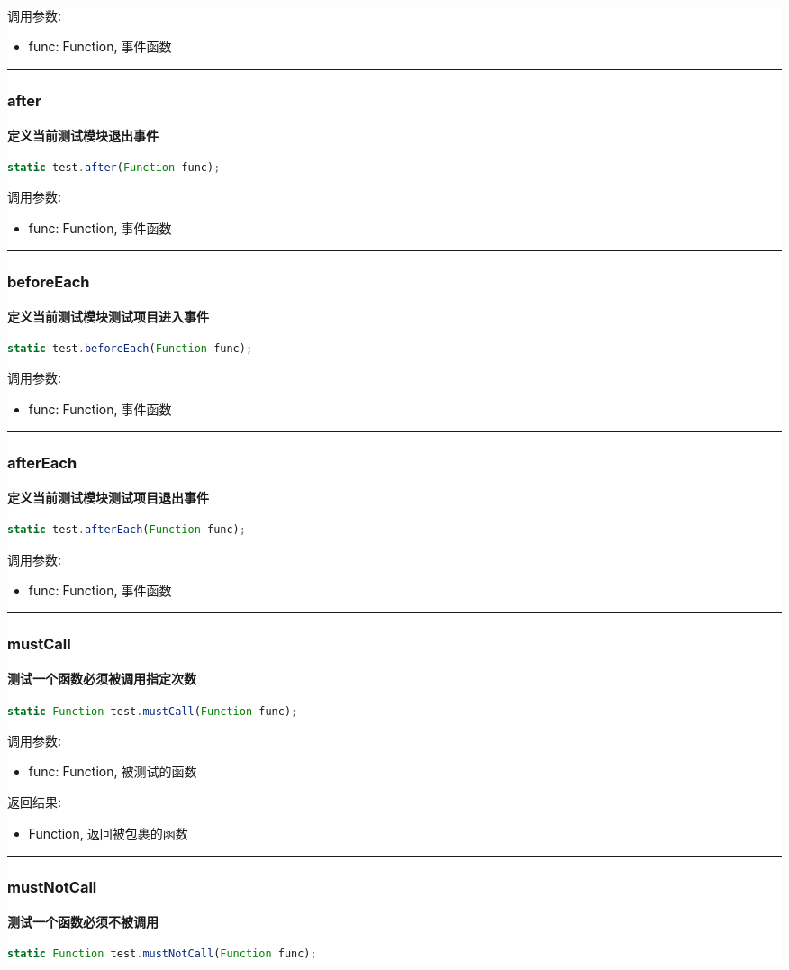 调用参数:
* func: Function, 事件函数

--------------------------
### after
**定义当前测试模块退出事件**

```JavaScript
static test.after(Function func);
```

调用参数:
* func: Function, 事件函数

--------------------------
### beforeEach
**定义当前测试模块测试项目进入事件**

```JavaScript
static test.beforeEach(Function func);
```

调用参数:
* func: Function, 事件函数

--------------------------
### afterEach
**定义当前测试模块测试项目退出事件**

```JavaScript
static test.afterEach(Function func);
```

调用参数:
* func: Function, 事件函数

--------------------------
### mustCall
**测试一个函数必须被调用指定次数**

```JavaScript
static Function test.mustCall(Function func);
```

调用参数:
* func: Function, 被测试的函数

返回结果:
* Function, 返回被包裹的函数

--------------------------
### mustNotCall
**测试一个函数必须不被调用**

```JavaScript
static Function test.mustNotCall(Function func);
```
